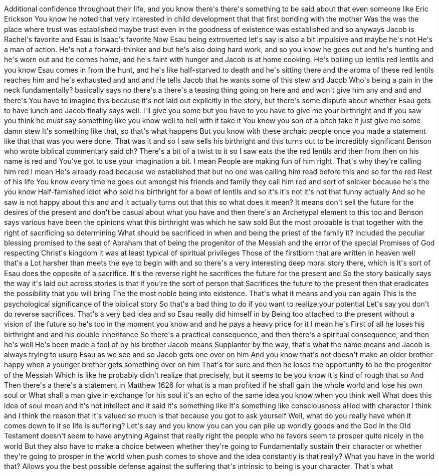 Additional confidence throughout their life, and you know there's there's something to be said about that even someone like Eric Erickson You know he noted that very interested in child development that that first bonding with the mother Was the was the place where trust was established maybe trust even in the goodness of existence was established and so anyways Jacob is Rachel's favorite and Esau is Isaac's favorite Now Esau being extroverted let's say is also a bit impulsive and maybe he's not He's a man of action. He's not a forward-thinker and but he's also doing hard work, and so you know he goes out and he's hunting and he's worn out and he comes home, and he's faint with hunger and Jacob is at home cooking. He's boiling up lentils red lentils and you know Esau comes in from the hunt, and he's like half-starved to death and he's sitting there and the aroma of these red lentils reaches him and he's exhausted and and and He tells Jacob that he wants some of this stew and Jacob Who's being a pain in the neck fundamentally? basically says no there's a there's a teasing thing going on here and and won't give him any and and and there's You have to imagine this because it's not laid out explicitly in the story, but there's some dispute about whether Esau gets to have lunch and Jacob finally says well. I'll give you some but you have to you have to give me your birthright and If you saw you think he must say something like you know well to hell with it take it You know you son of a bitch take it just give me some damn stew It's something like that, so that's what happens But you know with these archaic people once you made a statement like that that was you were done. That was it and so I saw sells his birthright and this turns out to be incredibly significant Benson who wrote biblical commentary said oh? There's a bit of a twist to it so I saw eats the the red lentils and then from then on his name is red and You've got to use your imagination a bit. I mean People are making fun of him right. That's why they're calling him red I mean He's already read because we established that but no one was calling him read before this and so for the red Rest of his life You know every time he goes out amongst his friends and family they call him red and sort of snicker because he's the you know Half-famished idiot who sold his birthright for a bowl of lentils and so it's it's not it's not that funny actually And so he saw is not happy about this and and it actually turns out that this so what does it mean? It means don't sell the future for the desires of the present and don't be casual about what you have and then there's an Archetypal element to this too and Benson says various have been the opinions what this birthright was which he saw sold But the most probable is that together with the right of sacrificing so determining What should be sacrificed in when and being the priest of the family it? Included the peculiar blessing promised to the seat of Abraham that of being the progenitor of the Messiah and the error of the special Promises of God respecting Christ's kingdom it was at least typical of spiritual privileges Those of the firstborn that are written in heaven well that's a Lot harsher than meets the eye to begin with and so there's a very interesting deep moral story there, which is It's sort of Esau does the opposite of a sacrifice. It's the reverse right he sacrifices the future for the present and So the story basically says the way it's laid out across stories is that if you're the sort of person that Sacrifices the future to the present then that eradicates the possibility that you will bring The the most noble being into existence. That's what it means and you can again This is the psychological significance of the biblical story So that's a bad thing to do if you want to realize your potential Let's say you don't do reverse sacrifices. That's a very bad idea and so Esau really did himself in by Being too attached to the present without a vision of the future so he's too in the moment you know and and he pays a heavy price for it I mean he's First of all he loses his birthright and and his double inheritance So there's a practical consequence, and then there's a spiritual consequence, and then he's well He's been made a fool of by his brother Jacob means Supplanter by the way, that's what the name means and Jacob is always trying to usurp Esau as we see and so Jacob gets one over on him And you know that's not doesn't make an older brother happy when a younger brother gets something over on him That's for sure and then he loses the opportunity to be the progenitor of the Messiah Which is like he probably didn't realize that precisely, but it seems to be you know it's kind of rough that so And Then there's a there's a statement in Matthew 1626 for what is a man profited if he shall gain the whole world and lose his own soul or What shall a man give in exchange for his soul it's an echo of the same idea you know when you think well What does this idea of soul mean and it's not intellect and it said it's something like It's something like consciousness allied with character I think and I think the reason that it's valued so much is that because you got to ask yourself Well, what do you really have when it comes down to it so life is suffering? Let's say and you know you can you can pile up worldly goods and the God in the Old Testament doesn't seem to have anything Against that really right the people who he favors seem to prosper quite nicely in the world But they also have to make a choice between whether they're going to Fundamentally sustain their character or whether they're going to prosper in the world when push comes to shove and the idea constantly is that really? What you have in the world that? Allows you the best possible defense against the suffering that's intrinsic to being is your character. That's what